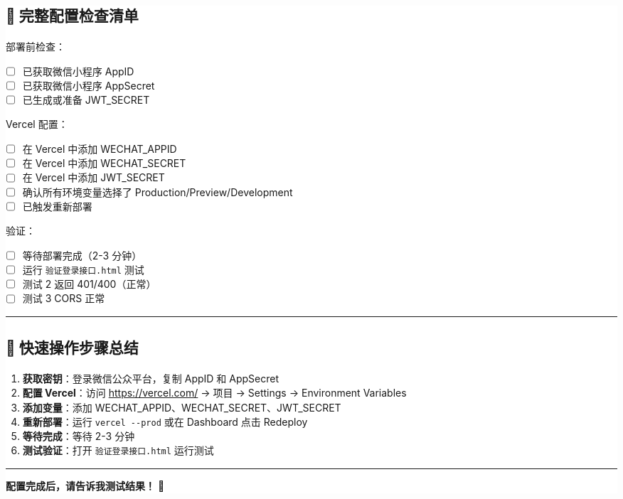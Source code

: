 
## 📝 完整配置检查清单

部署前检查：
- [ ] 已获取微信小程序 AppID
- [ ] 已获取微信小程序 AppSecret
- [ ] 已生成或准备 JWT_SECRET

Vercel 配置：
- [ ] 在 Vercel 中添加 WECHAT_APPID
- [ ] 在 Vercel 中添加 WECHAT_SECRET
- [ ] 在 Vercel 中添加 JWT_SECRET
- [ ] 确认所有环境变量选择了 Production/Preview/Development
- [ ] 已触发重新部署

验证：
- [ ] 等待部署完成（2-3 分钟）
- [ ] 运行 `验证登录接口.html` 测试
- [ ] 测试 2 返回 401/400（正常）
- [ ] 测试 3 CORS 正常

---

## 🎯 快速操作步骤总结

1. **获取密钥**：登录微信公众平台，复制 AppID 和 AppSecret
2. **配置 Vercel**：访问 https://vercel.com/ → 项目 → Settings → Environment Variables
3. **添加变量**：添加 WECHAT_APPID、WECHAT_SECRET、JWT_SECRET
4. **重新部署**：运行 `vercel --prod` 或在 Dashboard 点击 Redeploy
5. **等待完成**：等待 2-3 分钟
6. **测试验证**：打开 `验证登录接口.html` 运行测试

---

**配置完成后，请告诉我测试结果！** 🙏

